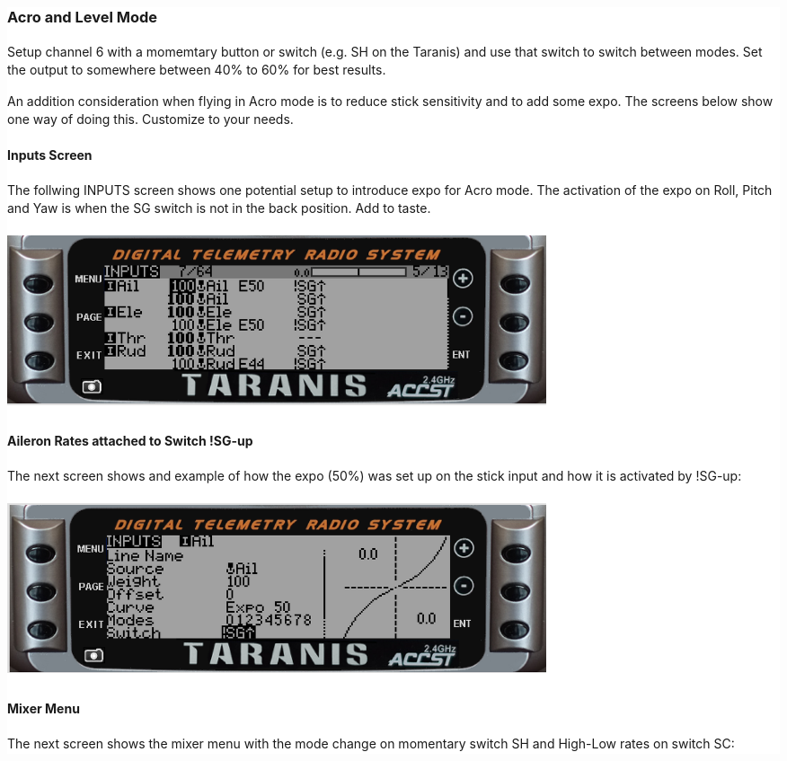 ### Acro and Level Mode
Setup channel 6 with a momemtary button or switch (e.g. SH on the Taranis) and use that switch to switch between modes. Set the output to somewhere between 40% to 60% for best results.

An addition consideration when flying in Acro mode is to reduce stick sensitivity and to add some expo.  The screens below show one way of doing this.  Customize to your needs.

#### Inputs Screen   
The follwing INPUTS screen shows one potential setup to introduce expo for Acro mode.  The activation of the expo on Roll, Pitch and Yaw is when the SG switch is not in the back position.  Add to taste.

<img src="images/Inductrix_Inputs.png" Width="600" Height="200" />  

#### Aileron Rates attached to Switch !SG-up
The next screen shows and example of how the expo (50%) was set up on the stick input and how it is activated by !SG-up:  

<img src="images/Inductrix_Aileron_Expo.png" Width="600" Height="200" />  

#### Mixer Menu
The next screen shows the mixer menu with the mode change on momentary switch SH and High-Low rates on switch SC:  
